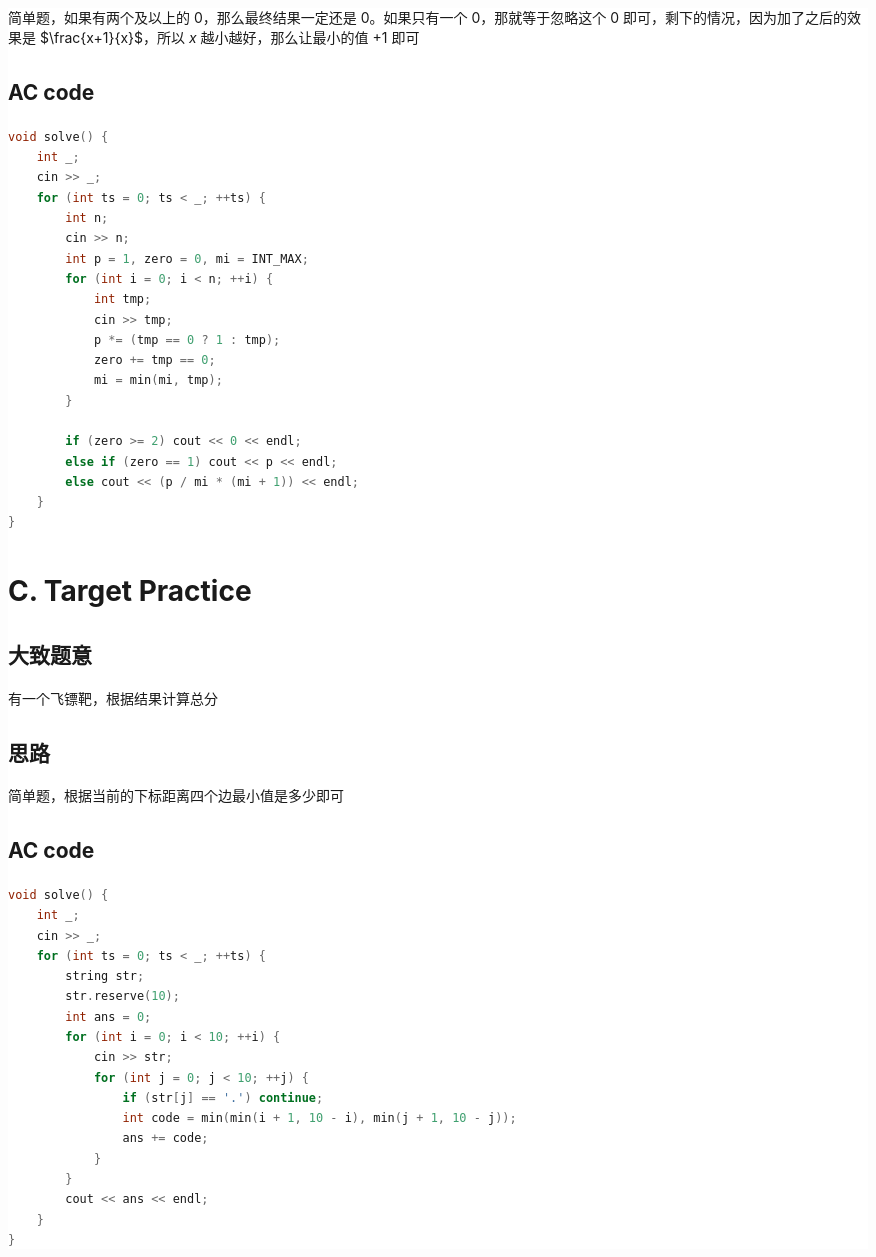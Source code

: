 简单题，如果有两个及以上的 $0$，那么最终结果一定还是 $0$。如果只有一个 $0$，那就等于忽略这个 $0$ 即可，剩下的情况，因为加了之后的效果是 $\frac{x+1}{x}$，所以 $x$ 越小越好，那么让最小的值 $+1$ 即可

## AC code

```cpp
void solve() {
    int _;
    cin >> _;
    for (int ts = 0; ts < _; ++ts) {
        int n;
        cin >> n;
        int p = 1, zero = 0, mi = INT_MAX;
        for (int i = 0; i < n; ++i) {
            int tmp;
            cin >> tmp;
            p *= (tmp == 0 ? 1 : tmp);
            zero += tmp == 0;
            mi = min(mi, tmp);
        }

        if (zero >= 2) cout << 0 << endl;
        else if (zero == 1) cout << p << endl;
        else cout << (p / mi * (mi + 1)) << endl;
    }
}
```

# C. Target Practice

## 大致题意

有一个飞镖靶，根据结果计算总分

## 思路

简单题，根据当前的下标距离四个边最小值是多少即可

## AC code

```cpp
void solve() {
    int _;
    cin >> _;
    for (int ts = 0; ts < _; ++ts) {
        string str;
        str.reserve(10);
        int ans = 0;
        for (int i = 0; i < 10; ++i) {
            cin >> str;
            for (int j = 0; j < 10; ++j) {
                if (str[j] == '.') continue;
                int code = min(min(i + 1, 10 - i), min(j + 1, 10 - j));
                ans += code;
            }
        }
        cout << ans << endl;
    }
}
```
